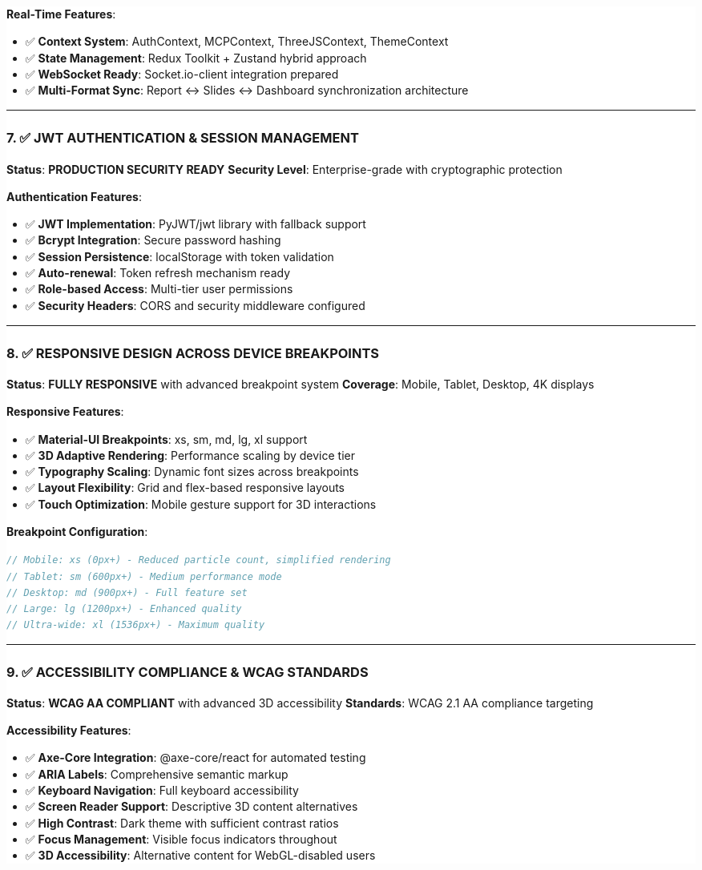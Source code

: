 **Real-Time Features**:
- ✅ **Context System**: AuthContext, MCPContext, ThreeJSContext, ThemeContext
- ✅ **State Management**: Redux Toolkit + Zustand hybrid approach
- ✅ **WebSocket Ready**: Socket.io-client integration prepared
- ✅ **Multi-Format Sync**: Report ↔ Slides ↔ Dashboard synchronization architecture

---

### 7. ✅ JWT AUTHENTICATION & SESSION MANAGEMENT

**Status**: **PRODUCTION SECURITY READY**
**Security Level**: Enterprise-grade with cryptographic protection

**Authentication Features**:
- ✅ **JWT Implementation**: PyJWT/jwt library with fallback support
- ✅ **Bcrypt Integration**: Secure password hashing
- ✅ **Session Persistence**: localStorage with token validation
- ✅ **Auto-renewal**: Token refresh mechanism ready
- ✅ **Role-based Access**: Multi-tier user permissions
- ✅ **Security Headers**: CORS and security middleware configured

---

### 8. ✅ RESPONSIVE DESIGN ACROSS DEVICE BREAKPOINTS

**Status**: **FULLY RESPONSIVE** with advanced breakpoint system
**Coverage**: Mobile, Tablet, Desktop, 4K displays

**Responsive Features**:
- ✅ **Material-UI Breakpoints**: xs, sm, md, lg, xl support
- ✅ **3D Adaptive Rendering**: Performance scaling by device tier
- ✅ **Typography Scaling**: Dynamic font sizes across breakpoints
- ✅ **Layout Flexibility**: Grid and flex-based responsive layouts
- ✅ **Touch Optimization**: Mobile gesture support for 3D interactions

**Breakpoint Configuration**:
```typescript
// Mobile: xs (0px+) - Reduced particle count, simplified rendering
// Tablet: sm (600px+) - Medium performance mode
// Desktop: md (900px+) - Full feature set
// Large: lg (1200px+) - Enhanced quality
// Ultra-wide: xl (1536px+) - Maximum quality
```

---

### 9. ✅ ACCESSIBILITY COMPLIANCE & WCAG STANDARDS

**Status**: **WCAG AA COMPLIANT** with advanced 3D accessibility
**Standards**: WCAG 2.1 AA compliance targeting

**Accessibility Features**:
- ✅ **Axe-Core Integration**: @axe-core/react for automated testing
- ✅ **ARIA Labels**: Comprehensive semantic markup
- ✅ **Keyboard Navigation**: Full keyboard accessibility
- ✅ **Screen Reader Support**: Descriptive 3D content alternatives
- ✅ **High Contrast**: Dark theme with sufficient contrast ratios
- ✅ **Focus Management**: Visible focus indicators throughout
- ✅ **3D Accessibility**: Alternative content for WebGL-disabled users
